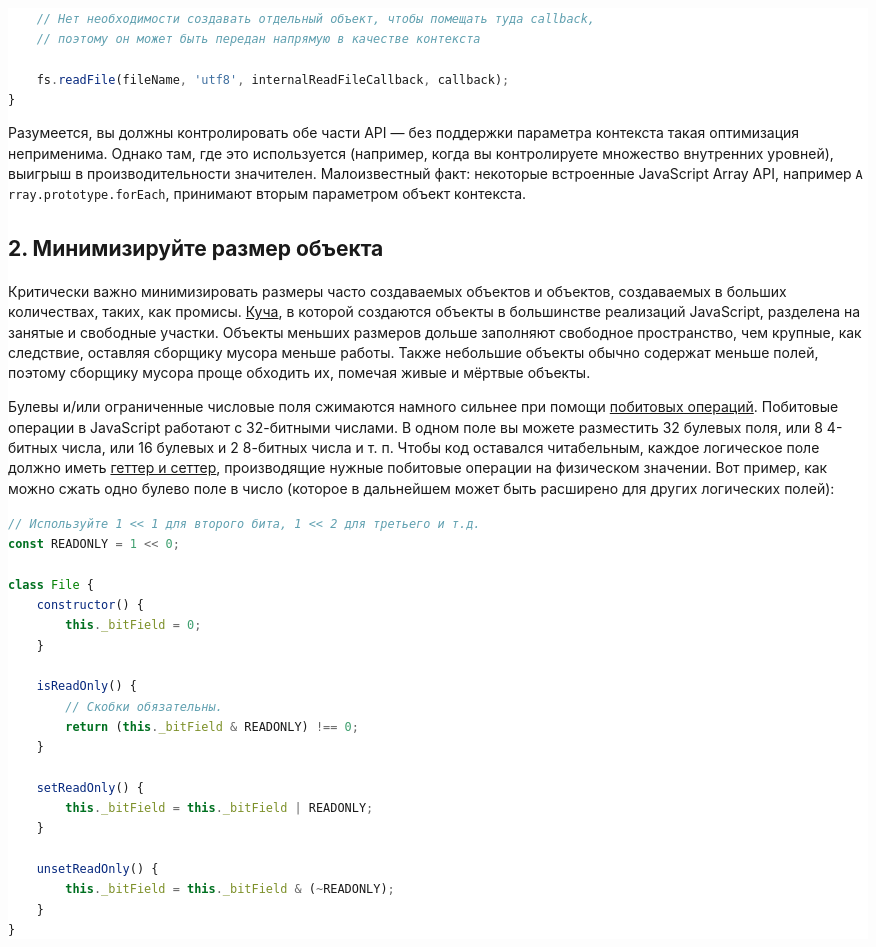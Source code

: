 ```js
	// Нет необходимости создавать отдельный объект, чтобы помещать туда callback,
	// поэтому он может быть передан напрямую в качестве контекста

	fs.readFile(fileName, 'utf8', internalReadFileCallback, callback);
}
```

Разумеется, вы должны контролировать обе части API — без поддержки параметра контекста такая оптимизация неприменима. Однако там, где это используется (например, когда вы контролируете множество внутренних уровней), выигрыш в производительности значителен. Малоизвестный факт: некоторые встроенные JavaScript Array API, например `Array.prototype.forEach`, принимают вторым параметром объект контекста.

## 2. Минимизируйте размер объекта

Критически важно минимизировать размеры часто создаваемых объектов и объектов, создаваемых в больших количествах, таких, как промисы. [Куча](https://ru.wikipedia.org/wiki/%D0%9A%D1%83%D1%87%D0%B0_(%D0%BF%D0%B0%D0%BC%D1%8F%D1%82%D1%8C)), в которой создаются объекты в большинстве реализаций JavaScript, разделена на занятые и свободные участки. Объекты меньших размеров дольше заполняют свободное пространство, чем крупные, как следствие, оставляя сборщику мусора меньше работы. Также небольшие объекты обычно содержат меньше полей, поэтому сборщику мусора проще обходить их, помечая живые и мёртвые объекты. 

Булевы и/или ограниченные числовые поля сжимаются намного сильнее при помощи [побитовых операций](https://learn.javascript.ru/bitwise-operators). Побитовые операции в JavaScript работают с 32-битными числами. В одном поле вы можете разместить 32 булевых поля, или 8 4-битных числа, или 16 булевых и 2 8-битных числа и т. п. Чтобы код оставался читабельным, каждое логическое поле должно иметь [геттер и сеттер](https://learn.javascript.ru/getters-setters), производящие нужные побитовые операции на физическом значении. Вот пример, как можно сжать одно булево поле в число (которое в дальнейшем может быть расширено для других логических полей):

```js
// Используйте 1 << 1 для второго бита, 1 << 2 для третьего и т.д.
const READONLY = 1 << 0;

class File {
	constructor() {
		this._bitField = 0;
	}

	isReadOnly() {
		// Скобки обязательны.
		return (this._bitField & READONLY) !== 0;
	}

	setReadOnly() {
		this._bitField = this._bitField | READONLY;
	}

	unsetReadOnly() {
		this._bitField = this._bitField & (~READONLY);
	}
}
```
